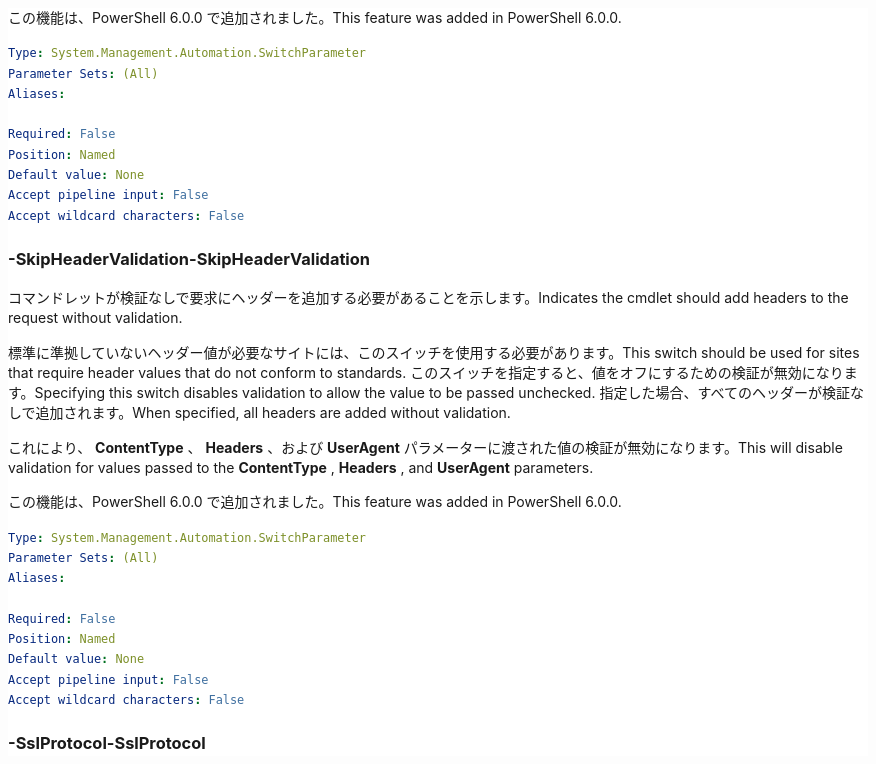 <span data-ttu-id="9003a-354">この機能は、PowerShell 6.0.0 で追加されました。</span><span class="sxs-lookup"><span data-stu-id="9003a-354">This feature was added in PowerShell 6.0.0.</span></span>

```yaml
Type: System.Management.Automation.SwitchParameter
Parameter Sets: (All)
Aliases:

Required: False
Position: Named
Default value: None
Accept pipeline input: False
Accept wildcard characters: False
```

### <span data-ttu-id="9003a-355">-SkipHeaderValidation</span><span class="sxs-lookup"><span data-stu-id="9003a-355">-SkipHeaderValidation</span></span>

<span data-ttu-id="9003a-356">コマンドレットが検証なしで要求にヘッダーを追加する必要があることを示します。</span><span class="sxs-lookup"><span data-stu-id="9003a-356">Indicates the cmdlet should add headers to the request without validation.</span></span>

<span data-ttu-id="9003a-357">標準に準拠していないヘッダー値が必要なサイトには、このスイッチを使用する必要があります。</span><span class="sxs-lookup"><span data-stu-id="9003a-357">This switch should be used for sites that require header values that do not conform to standards.</span></span>
<span data-ttu-id="9003a-358">このスイッチを指定すると、値をオフにするための検証が無効になります。</span><span class="sxs-lookup"><span data-stu-id="9003a-358">Specifying this switch disables validation to allow the value to be passed unchecked.</span></span> <span data-ttu-id="9003a-359">指定した場合、すべてのヘッダーが検証なしで追加されます。</span><span class="sxs-lookup"><span data-stu-id="9003a-359">When specified, all headers are added without validation.</span></span>

<span data-ttu-id="9003a-360">これにより、 **ContentType** 、 **Headers** 、および **UserAgent** パラメーターに渡された値の検証が無効になります。</span><span class="sxs-lookup"><span data-stu-id="9003a-360">This will disable validation for values passed to the **ContentType** , **Headers** , and **UserAgent** parameters.</span></span>

<span data-ttu-id="9003a-361">この機能は、PowerShell 6.0.0 で追加されました。</span><span class="sxs-lookup"><span data-stu-id="9003a-361">This feature was added in PowerShell 6.0.0.</span></span>

```yaml
Type: System.Management.Automation.SwitchParameter
Parameter Sets: (All)
Aliases:

Required: False
Position: Named
Default value: None
Accept pipeline input: False
Accept wildcard characters: False
```

### <span data-ttu-id="9003a-362">-SslProtocol</span><span class="sxs-lookup"><span data-stu-id="9003a-362">-SslProtocol</span></span>
